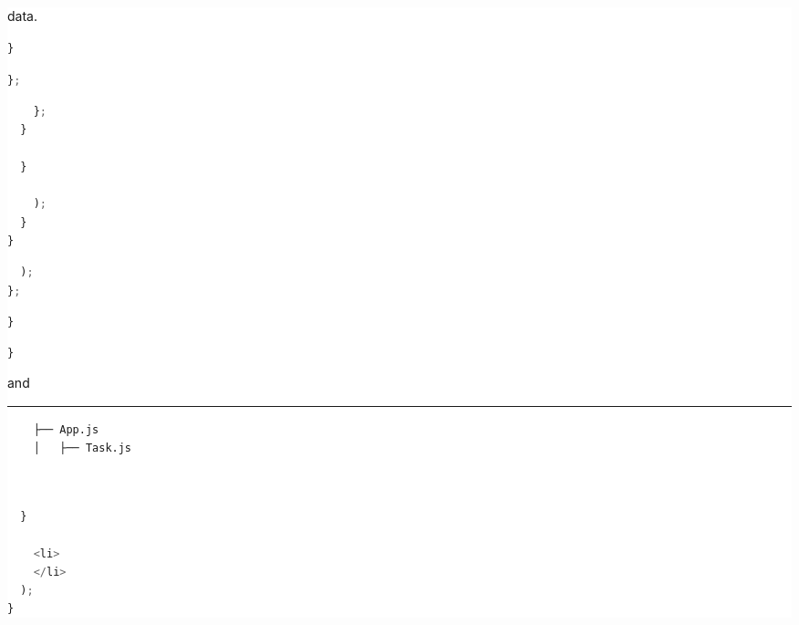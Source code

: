 
data.


```js
}
```


```js
};
```


```js
    };
  }

  }

    );
  }
}
```


```js
  );
};
```


```js
}
```


```js
}
```




  and





________________________________________________________________________________







```sh
```


```
    ├── App.js
    │   ├── Task.js
```


```js


  }
  
    <li>
    </li>
  );
}

```
